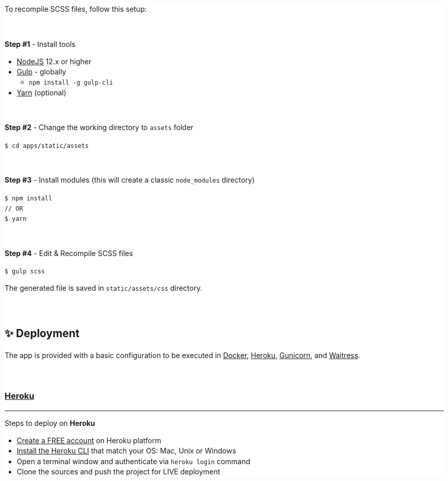 To recompile SCSS files, follow this setup:

<br />

**Step #1** - Install tools

- [NodeJS](https://nodejs.org/en/) 12.x or higher
- [Gulp](https://gulpjs.com/) - globally 
    - `npm install -g gulp-cli`
- [Yarn](https://yarnpkg.com/) (optional) 

<br />

**Step #2** - Change the working directory to `assets` folder

```bash
$ cd apps/static/assets
```

<br />

**Step #3** - Install modules (this will create a classic `node_modules` directory)

```bash
$ npm install
// OR
$ yarn
```

<br />

**Step #4** - Edit & Recompile SCSS files 

```bash
$ gulp scss
```

The generated file is saved in `static/assets/css` directory.

<br />

## ✨ Deployment

The app is provided with a basic configuration to be executed in [Docker](https://www.docker.com/), [Heroku](https://www.heroku.com/), [Gunicorn](https://gunicorn.org/), and [Waitress](https://docs.pylonsproject.org/projects/waitress/en/stable/).

<br />

### [Heroku](https://www.heroku.com/)
---

Steps to deploy on **Heroku**

- [Create a FREE account](https://signup.heroku.com/) on Heroku platform
- [Install the Heroku CLI](https://devcenter.heroku.com/articles/getting-started-with-python#set-up) that match your OS: Mac, Unix or Windows
- Open a terminal window and authenticate via `heroku login` command
- Clone the sources and push the project for LIVE deployment
